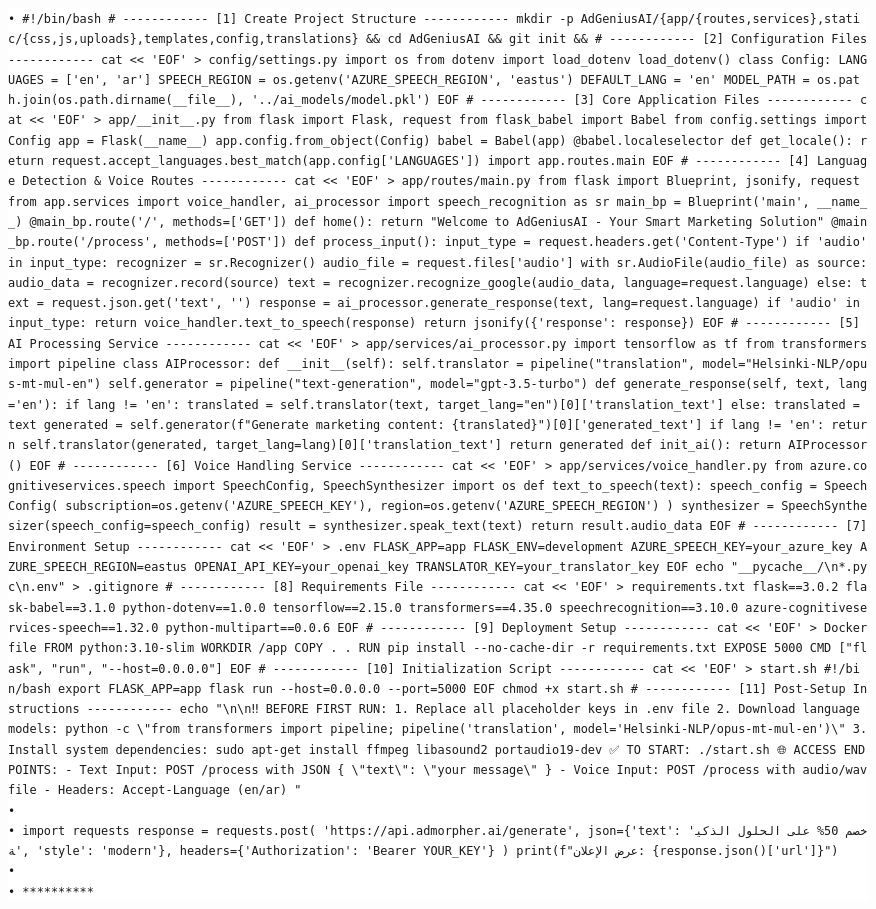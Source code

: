     • #!/bin/bash # ------------ [1] Create Project Structure ------------ mkdir -p AdGeniusAI/{app/{routes,services},static/{css,js,uploads},templates,config,translations} && cd AdGeniusAI && git init && # ------------ [2] Configuration Files ------------ cat << 'EOF' > config/settings.py import os from dotenv import load_dotenv load_dotenv() class Config: LANGUAGES = ['en', 'ar'] SPEECH_REGION = os.getenv('AZURE_SPEECH_REGION', 'eastus') DEFAULT_LANG = 'en' MODEL_PATH = os.path.join(os.path.dirname(__file__), '../ai_models/model.pkl') EOF # ------------ [3] Core Application Files ------------ cat << 'EOF' > app/__init__.py from flask import Flask, request from flask_babel import Babel from config.settings import Config app = Flask(__name__) app.config.from_object(Config) babel = Babel(app) @babel.localeselector def get_locale(): return request.accept_languages.best_match(app.config['LANGUAGES']) import app.routes.main EOF # ------------ [4] Language Detection & Voice Routes ------------ cat << 'EOF' > app/routes/main.py from flask import Blueprint, jsonify, request from app.services import voice_handler, ai_processor import speech_recognition as sr main_bp = Blueprint('main', __name__) @main_bp.route('/', methods=['GET']) def home(): return "Welcome to AdGeniusAI - Your Smart Marketing Solution" @main_bp.route('/process', methods=['POST']) def process_input(): input_type = request.headers.get('Content-Type') if 'audio' in input_type: recognizer = sr.Recognizer() audio_file = request.files['audio'] with sr.AudioFile(audio_file) as source: audio_data = recognizer.record(source) text = recognizer.recognize_google(audio_data, language=request.language) else: text = request.json.get('text', '') response = ai_processor.generate_response(text, lang=request.language) if 'audio' in input_type: return voice_handler.text_to_speech(response) return jsonify({'response': response}) EOF # ------------ [5] AI Processing Service ------------ cat << 'EOF' > app/services/ai_processor.py import tensorflow as tf from transformers import pipeline class AIProcessor: def __init__(self): self.translator = pipeline("translation", model="Helsinki-NLP/opus-mt-mul-en") self.generator = pipeline("text-generation", model="gpt-3.5-turbo") def generate_response(self, text, lang='en'): if lang != 'en': translated = self.translator(text, target_lang="en")[0]['translation_text'] else: translated = text generated = self.generator(f"Generate marketing content: {translated}")[0]['generated_text'] if lang != 'en': return self.translator(generated, target_lang=lang)[0]['translation_text'] return generated def init_ai(): return AIProcessor() EOF # ------------ [6] Voice Handling Service ------------ cat << 'EOF' > app/services/voice_handler.py from azure.cognitiveservices.speech import SpeechConfig, SpeechSynthesizer import os def text_to_speech(text): speech_config = SpeechConfig( subscription=os.getenv('AZURE_SPEECH_KEY'), region=os.getenv('AZURE_SPEECH_REGION') ) synthesizer = SpeechSynthesizer(speech_config=speech_config) result = synthesizer.speak_text(text) return result.audio_data EOF # ------------ [7] Environment Setup ------------ cat << 'EOF' > .env FLASK_APP=app FLASK_ENV=development AZURE_SPEECH_KEY=your_azure_key AZURE_SPEECH_REGION=eastus OPENAI_API_KEY=your_openai_key TRANSLATOR_KEY=your_translator_key EOF echo "__pycache__/\n*.pyc\n.env" > .gitignore # ------------ [8] Requirements File ------------ cat << 'EOF' > requirements.txt flask==3.0.2 flask-babel==3.1.0 python-dotenv==1.0.0 tensorflow==2.15.0 transformers==4.35.0 speechrecognition==3.10.0 azure-cognitiveservices-speech==1.32.0 python-multipart==0.0.6 EOF # ------------ [9] Deployment Setup ------------ cat << 'EOF' > Dockerfile FROM python:3.10-slim WORKDIR /app COPY . . RUN pip install --no-cache-dir -r requirements.txt EXPOSE 5000 CMD ["flask", "run", "--host=0.0.0.0"] EOF # ------------ [10] Initialization Script ------------ cat << 'EOF' > start.sh #!/bin/bash export FLASK_APP=app flask run --host=0.0.0.0 --port=5000 EOF chmod +x start.sh # ------------ [11] Post-Setup Instructions ------------ echo "\n\n‼️ BEFORE FIRST RUN: 1. Replace all placeholder keys in .env file 2. Download language models: python -c \"from transformers import pipeline; pipeline('translation', model='Helsinki-NLP/opus-mt-mul-en')\" 3. Install system dependencies: sudo apt-get install ffmpeg libasound2 portaudio19-dev ✅ TO START: ./start.sh 🌐 ACCESS ENDPOINTS: - Text Input: POST /process with JSON { \"text\": \"your message\" } - Voice Input: POST /process with audio/wav file - Headers: Accept-Language (en/ar) "
    • 
    • import requests response = requests.post( 'https://api.admorpher.ai/generate', json={'text': 'خصم 50% على الحلول الذكية', 'style': 'modern'}, headers={'Authorization': 'Bearer YOUR_KEY'} ) print(f"عرض الإعلان: {response.json()['url']}")
    • 
    • **********
